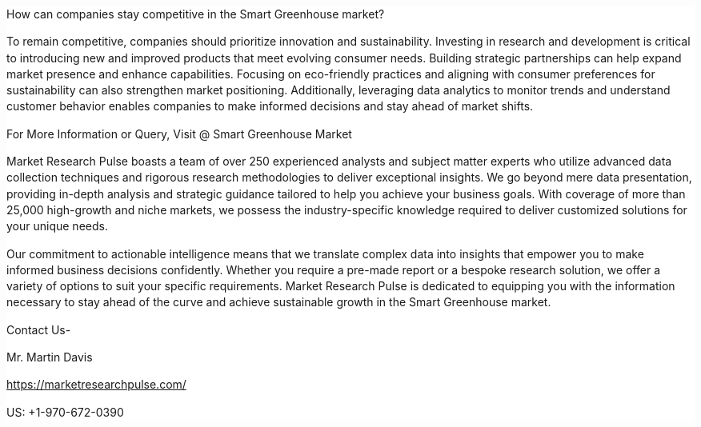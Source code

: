 How can companies stay competitive in the Smart Greenhouse market?

To remain competitive, companies should prioritize innovation and sustainability. Investing in research and development is critical to introducing new and improved products that meet evolving consumer needs. Building strategic partnerships can help expand market presence and enhance capabilities. Focusing on eco-friendly practices and aligning with consumer preferences for sustainability can also strengthen market positioning. Additionally, leveraging data analytics to monitor trends and understand customer behavior enables companies to make informed decisions and stay ahead of market shifts.

For More Information or Query, Visit @ Smart Greenhouse Market

Market Research Pulse boasts a team of over 250 experienced analysts and subject matter experts who utilize advanced data collection techniques and rigorous research methodologies to deliver exceptional insights. We go beyond mere data presentation, providing in-depth analysis and strategic guidance tailored to help you achieve your business goals. With coverage of more than 25,000 high-growth and niche markets, we possess the industry-specific knowledge required to deliver customized solutions for your unique needs.

Our commitment to actionable intelligence means that we translate complex data into insights that empower you to make informed business decisions confidently. Whether you require a pre-made report or a bespoke research solution, we offer a variety of options to suit your specific requirements. Market Research Pulse is dedicated to equipping you with the information necessary to stay ahead of the curve and achieve sustainable growth in the Smart Greenhouse market.

Contact Us-

Mr. Martin Davis

https://marketresearchpulse.com/

US: +1-970-672-0390
